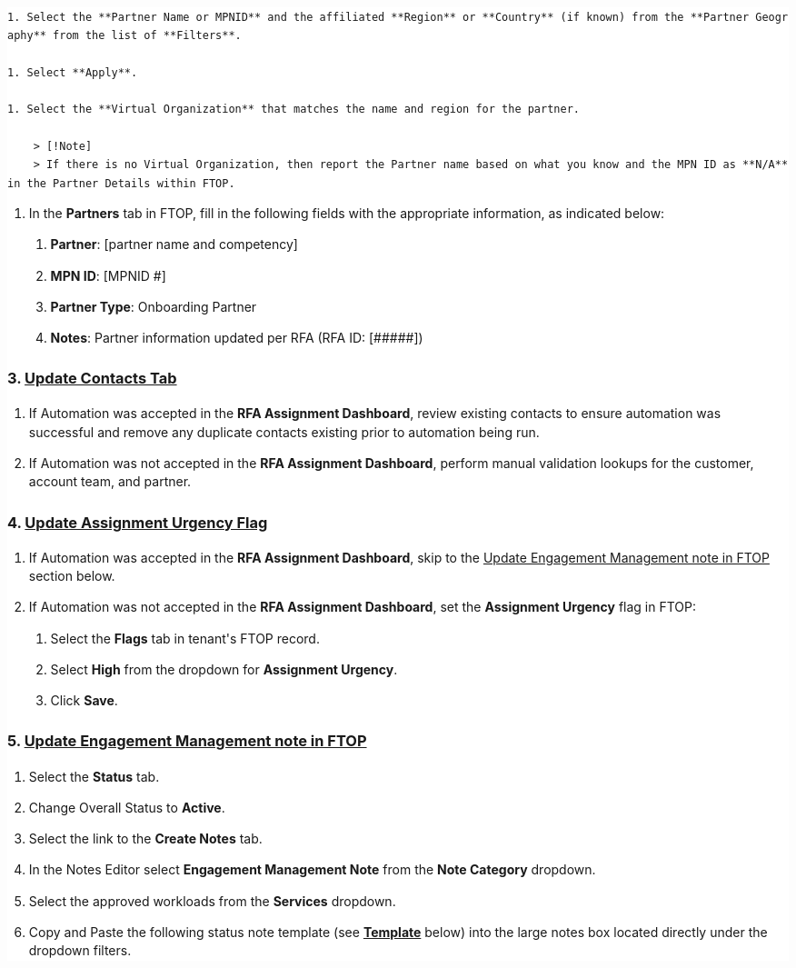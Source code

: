     1. Select the **Partner Name or MPNID** and the affiliated **Region** or **Country** (if known) from the **Partner Geography** from the list of **Filters**.

    1. Select **Apply**.

    1. Select the **Virtual Organization** that matches the name and region for the partner.

        > [!Note]
        > If there is no Virtual Organization, then report the Partner name based on what you know and the MPN ID as **N/A** in the Partner Details within FTOP.

1. In the **Partners** tab in FTOP, fill in the following fields with the appropriate information, as indicated below:

    1. **Partner**: [partner name and competency]

    1. **MPN ID**: [MPNID #]

    1. **Partner Type**: Onboarding Partner

    1. **Notes**: Partner information updated per RFA (RFA ID: [#####])

### 3. [Update Contacts Tab](#3-update-contacts-tab)

1. If Automation was accepted in the **RFA Assignment Dashboard**, review existing contacts to ensure automation was successful and remove any duplicate contacts existing prior to automation being run.

1. If Automation was not accepted in the **RFA Assignment Dashboard**, perform manual validation lookups for the customer, account team, and partner.

### 4. [Update Assignment Urgency Flag](#4-update-assignment-urgency-flag)

1. If Automation was accepted in the **RFA Assignment Dashboard**, skip to the [Update Engagement Management note in FTOP](#5-update-engagement-management-note-in-ftop) section below.

1. If Automation was not accepted in the **RFA Assignment Dashboard**, set the **Assignment Urgency** flag in FTOP:

    1. Select the **Flags** tab in tenant's FTOP record.

    1. Select **High** from the dropdown for **Assignment Urgency**.

    1. Click **Save**.

### 5. [Update Engagement Management note in FTOP](#5-update-engagement-management-note-in-ftop)

1. Select the **Status** tab.

1. Change Overall Status to **Active**.

1. Select the link to the **Create Notes** tab.

1. In the Notes Editor select **Engagement Management Note** from the **Note Category** dropdown.

1. Select the approved workloads from the **Services** dropdown.

1. Copy and Paste the following status note template (see [**Template**](#template) below) into the large notes box located directly under the dropdown filters.
